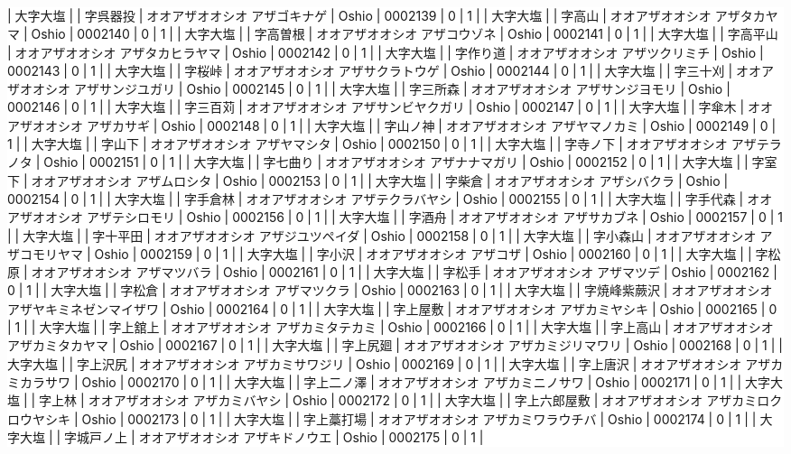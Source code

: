 | 大字大塩 |  | 字呉器投 | オオアザオオシオ  アザゴキナゲ | Oshio | 0002139 | 0 | 1 |
| 大字大塩 |  | 字高山 | オオアザオオシオ  アザタカヤマ | Oshio | 0002140 | 0 | 1 |
| 大字大塩 |  | 字高曽根 | オオアザオオシオ  アザコウゾネ | Oshio | 0002141 | 0 | 1 |
| 大字大塩 |  | 字高平山 | オオアザオオシオ  アザタカヒラヤマ | Oshio | 0002142 | 0 | 1 |
| 大字大塩 |  | 字作り道 | オオアザオオシオ  アザツクリミチ | Oshio | 0002143 | 0 | 1 |
| 大字大塩 |  | 字桜峠 | オオアザオオシオ  アザサクラトウゲ | Oshio | 0002144 | 0 | 1 |
| 大字大塩 |  | 字三十刈 | オオアザオオシオ  アザサンジユガリ | Oshio | 0002145 | 0 | 1 |
| 大字大塩 |  | 字三所森 | オオアザオオシオ  アザサンジヨモリ | Oshio | 0002146 | 0 | 1 |
| 大字大塩 |  | 字三百苅 | オオアザオオシオ  アザサンビヤクガリ | Oshio | 0002147 | 0 | 1 |
| 大字大塩 |  | 字傘木 | オオアザオオシオ  アザカサギ | Oshio | 0002148 | 0 | 1 |
| 大字大塩 |  | 字山ノ神 | オオアザオオシオ  アザヤマノカミ | Oshio | 0002149 | 0 | 1 |
| 大字大塩 |  | 字山下 | オオアザオオシオ  アザヤマシタ | Oshio | 0002150 | 0 | 1 |
| 大字大塩 |  | 字寺ノ下 | オオアザオオシオ  アザテラノタ | Oshio | 0002151 | 0 | 1 |
| 大字大塩 |  | 字七曲り | オオアザオオシオ  アザナナマガリ | Oshio | 0002152 | 0 | 1 |
| 大字大塩 |  | 字室下 | オオアザオオシオ  アザムロシタ | Oshio | 0002153 | 0 | 1 |
| 大字大塩 |  | 字柴倉 | オオアザオオシオ  アザシバクラ | Oshio | 0002154 | 0 | 1 |
| 大字大塩 |  | 字手倉林 | オオアザオオシオ  アザテクラバヤシ | Oshio | 0002155 | 0 | 1 |
| 大字大塩 |  | 字手代森 | オオアザオオシオ  アザテシロモリ | Oshio | 0002156 | 0 | 1 |
| 大字大塩 |  | 字酒舟 | オオアザオオシオ  アザサカブネ | Oshio | 0002157 | 0 | 1 |
| 大字大塩 |  | 字十平田 | オオアザオオシオ  アザジユツペイダ | Oshio | 0002158 | 0 | 1 |
| 大字大塩 |  | 字小森山 | オオアザオオシオ  アザコモリヤマ | Oshio | 0002159 | 0 | 1 |
| 大字大塩 |  | 字小沢 | オオアザオオシオ  アザコザ | Oshio | 0002160 | 0 | 1 |
| 大字大塩 |  | 字松原 | オオアザオオシオ  アザマツバラ | Oshio | 0002161 | 0 | 1 |
| 大字大塩 |  | 字松手 | オオアザオオシオ  アザマツデ | Oshio | 0002162 | 0 | 1 |
| 大字大塩 |  | 字松倉 | オオアザオオシオ  アザマツクラ | Oshio | 0002163 | 0 | 1 |
| 大字大塩 |  | 字焼峰紫蕨沢 | オオアザオオシオ  アザヤキミネゼンマイザワ | Oshio | 0002164 | 0 | 1 |
| 大字大塩 |  | 字上屋敷 | オオアザオオシオ  アザカミヤシキ | Oshio | 0002165 | 0 | 1 |
| 大字大塩 |  | 字上舘上 | オオアザオオシオ  アザカミタテカミ | Oshio | 0002166 | 0 | 1 |
| 大字大塩 |  | 字上高山 | オオアザオオシオ  アザカミタカヤマ | Oshio | 0002167 | 0 | 1 |
| 大字大塩 |  | 字上尻廻 | オオアザオオシオ  アザカミジリマワリ | Oshio | 0002168 | 0 | 1 |
| 大字大塩 |  | 字上沢尻 | オオアザオオシオ  アザカミサワジリ | Oshio | 0002169 | 0 | 1 |
| 大字大塩 |  | 字上唐沢 | オオアザオオシオ  アザカミカラサワ | Oshio | 0002170 | 0 | 1 |
| 大字大塩 |  | 字上二ノ澤 | オオアザオオシオ  アザカミニノサワ | Oshio | 0002171 | 0 | 1 |
| 大字大塩 |  | 字上林 | オオアザオオシオ  アザカミバヤシ | Oshio | 0002172 | 0 | 1 |
| 大字大塩 |  | 字上六郎屋敷 | オオアザオオシオ  アザカミロクロウヤシキ | Oshio | 0002173 | 0 | 1 |
| 大字大塩 |  | 字上藁打場 | オオアザオオシオ  アザカミワラウチバ | Oshio | 0002174 | 0 | 1 |
| 大字大塩 |  | 字城戸ノ上 | オオアザオオシオ  アザキドノウエ | Oshio | 0002175 | 0 | 1 |